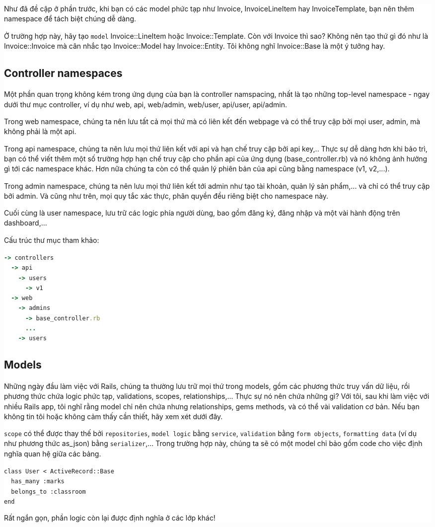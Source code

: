 Như đã đề cập ở phần trước, khi bạn có các model phức tạp như Invoice, InvoiceLineItem hay InvoiceTemplate, bạn nên thêm namespace để tách biệt chúng dễ dàng.

Ở trường hợp này, hãy tạo `model` Invoice::LineItem hoặc Invoice::Template. Còn với Invoice thì sao? Không nên tạo thứ gì đó như là Invoice::Invoice mà cân nhắc tạo Invoice::Model hay Invoice::Entity. Tôi không nghĩ Invoice::Base là một ý tưởng hay.
## Controller namespaces
Một phần quan trọng không kém trong ứng dụng của bạn là controller namspacing, nhất là tạo những top-level namespace - ngay dưới thư mục controller, ví dụ như web, api, web/admin, web/user, api/user, api/admin. 

Trong web namespace, chúng ta nên lưu tất cả mọi thứ mà có liên kết đến webpage và có thể truy cập bởi mọi user, admin, mà không phải là một api.

Trong api namespace, chúng ta nên lưu mọi thứ liên kết với api và hạn chế truy cập bởi api key,.. Thực sự dễ dàng hơn khi bảo trì, bạn có thể viết thêm một số trường hợp hạn chế truy cập cho phần api của ứng dụng (base_controller.rb) và nó không ảnh hưởng gì tới các namespace khác. Hơn nữa chúng ta còn có thể quản lý phiên bản của api cũng bằng namespace (v1, v2,...).

Trong admin namespace, chúng ta nên lưu mọi thứ liên kết tới admin như tạo tài khoản, quản lý sản phẩm,... và chỉ có thể truy cập bởi admin. Và cũng như trên, mọi quy tắc xác thực, phân quyền đều riêng biệt cho namespace này.

Cuối cùng là user namespace, lưu trữ các logic phía người dùng, bao gồm đăng ký, đăng nhập và một vài hành động trên dashboard,...

Cấu trúc thư mục tham khảo:
```ruby
-> controllers
  -> api
    -> users
      -> v1
  -> web
    -> admins
      -> base_controller.rb
      ...
    -> users
```
## Models
Những ngày đầu làm việc với Rails, chúng ta thường lưu trữ mọi thứ trong models, gồm các phương thức truy vấn dữ liệu, rồi phương thức chứa logic phức tạp, validations, scopes, relationships,... Thực sự nó nên chứa những gì? Với tôi, sau khi làm việc với nhiều Rails app, tôi nghĩ rằng model chỉ nên chứa nhưng relationships, gems methods, và có thể vài validation cơ bản. Nếu bạn không tin tôi hoặc không cảm thấy cần thiết, hãy xem xét dưới đây.

`scope` có thể được thay thế bởi `repositories`, `model logic` bằng `service`, `validation` bằng `form objects`, `formatting data` (ví dụ như phương thức as_json) bằng `serializer`,...
Trong trường hợp này, chúng ta sẽ có một model chỉ bảo gồm code cho việc định nghĩa quan hệ giữa các bảng.
```
class User < ActiveRecord::Base
  has_many :marks
  belongs_to :classroom
end
```
Rất ngắn gọn, phần logic còn lại được định nghĩa ở các lớp khác!
